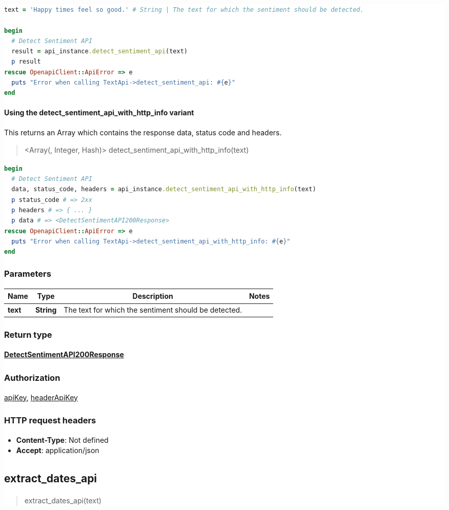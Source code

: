 ```ruby
text = 'Happy times feel so good.' # String | The text for which the sentiment should be detected.

begin
  # Detect Sentiment API
  result = api_instance.detect_sentiment_api(text)
  p result
rescue OpenapiClient::ApiError => e
  puts "Error when calling TextApi->detect_sentiment_api: #{e}"
end
```

#### Using the detect_sentiment_api_with_http_info variant

This returns an Array which contains the response data, status code and headers.

> <Array(<DetectSentimentAPI200Response>, Integer, Hash)> detect_sentiment_api_with_http_info(text)

```ruby
begin
  # Detect Sentiment API
  data, status_code, headers = api_instance.detect_sentiment_api_with_http_info(text)
  p status_code # => 2xx
  p headers # => { ... }
  p data # => <DetectSentimentAPI200Response>
rescue OpenapiClient::ApiError => e
  puts "Error when calling TextApi->detect_sentiment_api_with_http_info: #{e}"
end
```

### Parameters

| Name | Type | Description | Notes |
| ---- | ---- | ----------- | ----- |
| **text** | **String** | The text for which the sentiment should be detected. |  |

### Return type

[**DetectSentimentAPI200Response**](DetectSentimentAPI200Response.md)

### Authorization

[apiKey](../README.md#apiKey), [headerApiKey](../README.md#headerApiKey)

### HTTP request headers

- **Content-Type**: Not defined
- **Accept**: application/json


## extract_dates_api

> <ExtractDatesAPI200Response> extract_dates_api(text)
